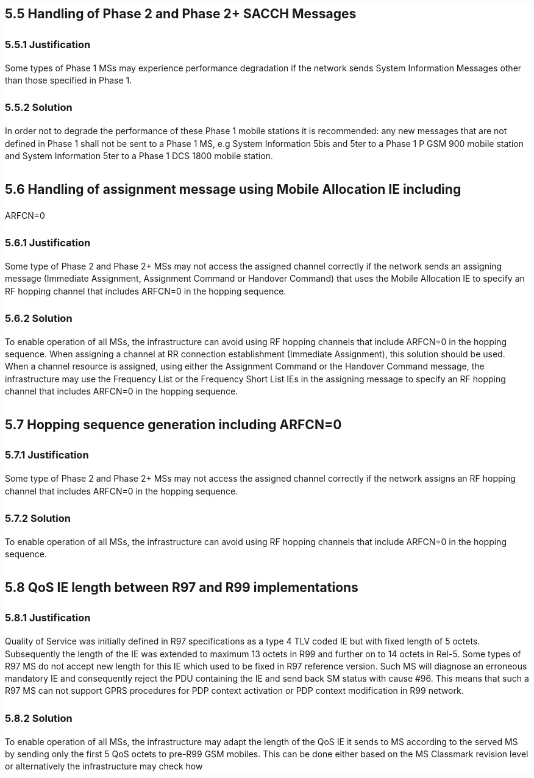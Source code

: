 ## 5.5 Handling of Phase 2 and Phase 2+ SACCH Messages
### 5.5.1 Justification
Some types of Phase 1 MSs may experience performance degradation if the
network sends System Information Messages other than those specified in Phase
1.
### 5.5.2 Solution
In order not to degrade the performance of these Phase 1 mobile stations it is
recommended:
any new messages that are not defined in Phase 1 shall not be sent to a Phase
1 MS, e.g System Information 5bis and 5ter to a Phase 1 P GSM 900 mobile
station and System Information 5ter to a Phase 1 DCS 1800 mobile station.
## 5.6 Handling of assignment message using Mobile Allocation IE including
ARFCN=0
### 5.6.1 Justification
Some type of Phase 2 and Phase 2+ MSs may not access the assigned channel
correctly if the network sends an assigning message (Immediate Assignment,
Assignment Command or Handover Command) that uses the Mobile Allocation IE to
specify an RF hopping channel that includes ARFCN=0 in the hopping sequence.
### 5.6.2 Solution
To enable operation of all MSs, the infrastructure can avoid using RF hopping
channels that include ARFCN=0 in the hopping sequence. When assigning a
channel at RR connection establishment (Immediate Assignment), this solution
should be used.
When a channel resource is assigned, using either the Assignment Command or
the Handover Command message, the infrastructure may use the Frequency List or
the Frequency Short List IEs in the assigning message to specify an RF hopping
channel that includes ARFCN=0 in the hopping sequence.
## 5.7 Hopping sequence generation including ARFCN=0
### 5.7.1 Justification
Some type of Phase 2 and Phase 2+ MSs may not access the assigned channel
correctly if the network assigns an RF hopping channel that includes ARFCN=0
in the hopping sequence.
### 5.7.2 Solution
To enable operation of all MSs, the infrastructure can avoid using RF hopping
channels that include ARFCN=0 in the hopping sequence.
## 5.8 QoS IE length between R97 and R99 implementations
### 5.8.1 Justification
Quality of Service was initially defined in R97 specifications as a type 4 TLV
coded IE but with fixed length of 5 octets.
Subsequently the length of the IE was extended to maximum 13 octets in R99 and
further on to 14 octets in Rel-5.
Some types of R97 MS do not accept new length for this IE which used to be
fixed in R97 reference version. Such MS will diagnose an erroneous mandatory
IE and consequently reject the PDU containing the IE and send back SM status
with cause #96.
This means that such a R97 MS can not support GPRS procedures for PDP context
activation or PDP context modification in R99 network.
### 5.8.2 Solution
To enable operation of all MSs, the infrastructure may adapt the length of the
QoS IE it sends to MS according to the served MS by sending only the first 5
QoS octets to pre-R99 GSM mobiles. This can be done either based on the MS
Classmark revision level or alternatively the infrastructure may check how